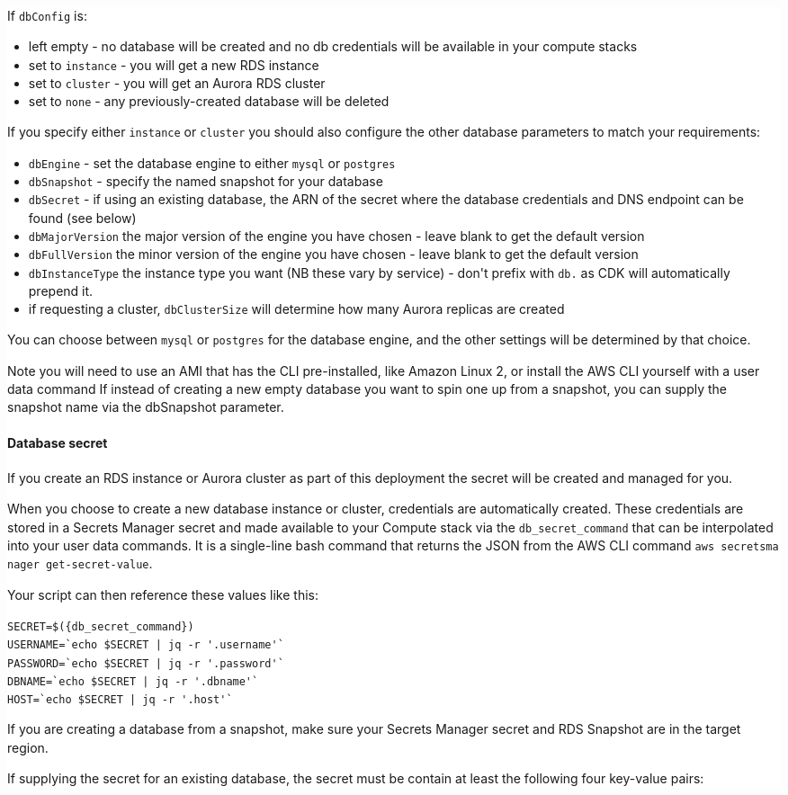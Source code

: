 If `dbConfig` is:

* left empty - no database will be created and no db credentials will be available in your compute stacks
* set to `instance` - you will get a new RDS instance
* set to `cluster` - you will get an Aurora RDS cluster
* set to `none` - any previously-created database will be deleted

If you specify either `instance` or `cluster` you should also configure the other database parameters to match your requirements:

* `dbEngine` - set the database engine to either `mysql` or `postgres`
* `dbSnapshot` - specify the named snapshot for your database
* `dbSecret` - if using an existing database, the ARN of the secret where the database credentials and DNS endpoint can be found (see below)
* `dbMajorVersion` the major version of the engine you have chosen - leave blank to get the default version
* `dbFullVersion` the minor version of the engine you have chosen - leave blank to get the default version
* `dbInstanceType` the instance type you want (NB these vary by service) - don't prefix with `db.` as CDK will automatically prepend it.
* if requesting a cluster, `dbClusterSize` will determine how many Aurora replicas are created

You can choose between `mysql` or `postgres` for the database engine, and the other settings will be determined by that choice.

Note you will need to use an AMI that has the CLI pre-installed, like Amazon Linux 2, or install the AWS CLI yourself with a user data command
If instead of creating a new empty database you want to spin one up from a snapshot, you can supply the snapshot name via the dbSnapshot parameter.

#### Database secret

If you create an RDS instance or Aurora cluster as part of this deployment the secret will be created and managed for you.

When you choose to create a new database instance or cluster, credentials are automatically created. These credentials are stored in a Secrets Manager secret and made available to your Compute stack via the `db_secret_command` that can be interpolated into your user data commands. It is a single-line bash command that returns the JSON from the AWS CLI command `aws secretsmanager get-secret-value`. 

Your script can then reference these values like this:

```
SECRET=$({db_secret_command})
USERNAME=`echo $SECRET | jq -r '.username'`
PASSWORD=`echo $SECRET | jq -r '.password'`
DBNAME=`echo $SECRET | jq -r '.dbname'`
HOST=`echo $SECRET | jq -r '.host'`
```

If you are creating a database from a snapshot, make sure your Secrets Manager secret and RDS Snapshot are in the target region. 

If supplying the secret for an existing database, the secret must be contain at least the following four key-value pairs:
